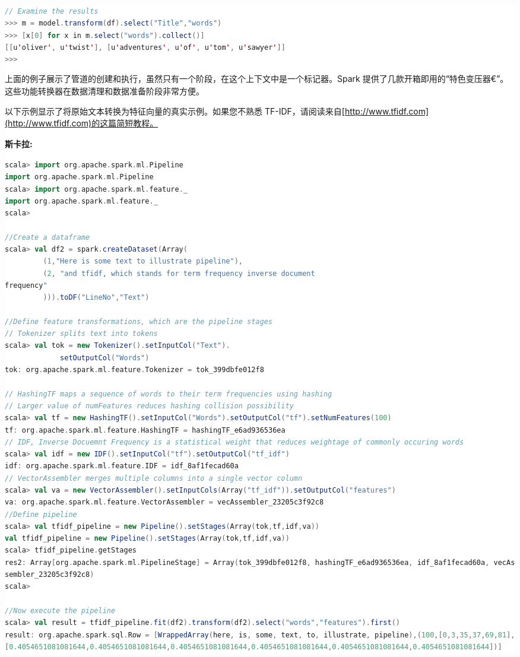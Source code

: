 ```scala
// Examine the results
>>> m = model.transform(df).select("Title","words")
>>> [x[0] for x in m.select("words").collect()]
[[u'oliver', u'twist'], [u'adventures', u'of', u'tom', u'sawyer']]
>>> 
```

上面的例子展示了管道的创建和执行，虽然只有一个阶段，在这个上下文中是一个标记器。Spark 提供了几款开箱即用的“特色变压器€”。这些功能转换器在数据清理和数据准备阶段非常方便。

以下示例显示了将原始文本转换为特征向量的真实示例。如果您不熟悉 TF-IDF，请阅读来自[http://www.tfidf.com](http://www.tfidf.com)的这篇简短教程。

**斯卡拉:**

```scala
scala> import org.apache.spark.ml.Pipeline
import org.apache.spark.ml.Pipeline
scala> import org.apache.spark.ml.feature._
import org.apache.spark.ml.feature._
scala> 

//Create a dataframe
scala> val df2 = spark.createDataset(Array(
         (1,"Here is some text to illustrate pipeline"),
         (2, "and tfidf, which stands for term frequency inverse document
frequency"
         ))).toDF("LineNo","Text")

//Define feature transformations, which are the pipeline stages
// Tokenizer splits text into tokens
scala> val tok = new Tokenizer().setInputCol("Text").
             setOutputCol("Words")
tok: org.apache.spark.ml.feature.Tokenizer = tok_399dbfe012f8

// HashingTF maps a sequence of words to their term frequencies using hashing
// Larger value of numFeatures reduces hashing collision possibility
scala> val tf = new HashingTF().setInputCol("Words").setOutputCol("tf").setNumFeatures(100)
tf: org.apache.spark.ml.feature.HashingTF = hashingTF_e6ad936536ea
// IDF, Inverse Docuemnt Frequency is a statistical weight that reduces weightage of commonly occuring words
scala> val idf = new IDF().setInputCol("tf").setOutputCol("tf_idf")
idf: org.apache.spark.ml.feature.IDF = idf_8af1fecad60a
// VectorAssembler merges multiple columns into a single vector column
scala> val va = new VectorAssembler().setInputCols(Array("tf_idf")).setOutputCol("features")
va: org.apache.spark.ml.feature.VectorAssembler = vecAssembler_23205c3f92c8
//Define pipeline
scala> val tfidf_pipeline = new Pipeline().setStages(Array(tok,tf,idf,va))
val tfidf_pipeline = new Pipeline().setStages(Array(tok,tf,idf,va))
scala> tfidf_pipeline.getStages
res2: Array[org.apache.spark.ml.PipelineStage] = Array(tok_399dbfe012f8, hashingTF_e6ad936536ea, idf_8af1fecad60a, vecAssembler_23205c3f92c8)
scala>

//Now execute the pipeline
scala> val result = tfidf_pipeline.fit(df2).transform(df2).select("words","features").first()
result: org.apache.spark.sql.Row = [WrappedArray(here, is, some, text, to, illustrate, pipeline),(100,[0,3,35,37,69,81],[0.4054651081081644,0.4054651081081644,0.4054651081081644,0.4054651081081644,0.4054651081081644,0.4054651081081644])]
```
